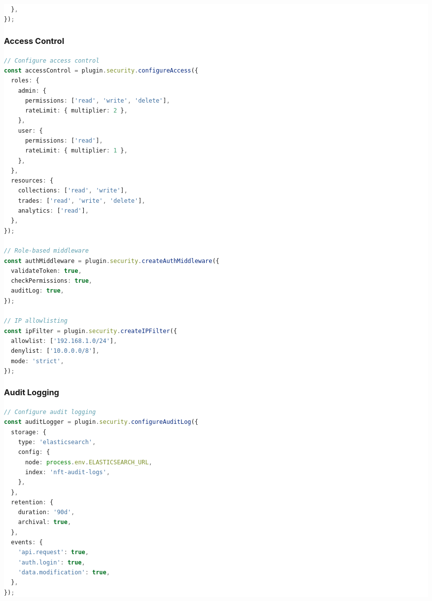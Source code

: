 ```typescript
  },
});
```

### Access Control

```typescript
// Configure access control
const accessControl = plugin.security.configureAccess({
  roles: {
    admin: {
      permissions: ['read', 'write', 'delete'],
      rateLimit: { multiplier: 2 },
    },
    user: {
      permissions: ['read'],
      rateLimit: { multiplier: 1 },
    },
  },
  resources: {
    collections: ['read', 'write'],
    trades: ['read', 'write', 'delete'],
    analytics: ['read'],
  },
});

// Role-based middleware
const authMiddleware = plugin.security.createAuthMiddleware({
  validateToken: true,
  checkPermissions: true,
  auditLog: true,
});

// IP allowlisting
const ipFilter = plugin.security.createIPFilter({
  allowlist: ['192.168.1.0/24'],
  denylist: ['10.0.0.0/8'],
  mode: 'strict',
});
```

### Audit Logging

```typescript
// Configure audit logging
const auditLogger = plugin.security.configureAuditLog({
  storage: {
    type: 'elasticsearch',
    config: {
      node: process.env.ELASTICSEARCH_URL,
      index: 'nft-audit-logs',
    },
  },
  retention: {
    duration: '90d',
    archival: true,
  },
  events: {
    'api.request': true,
    'auth.login': true,
    'data.modification': true,
  },
});

```